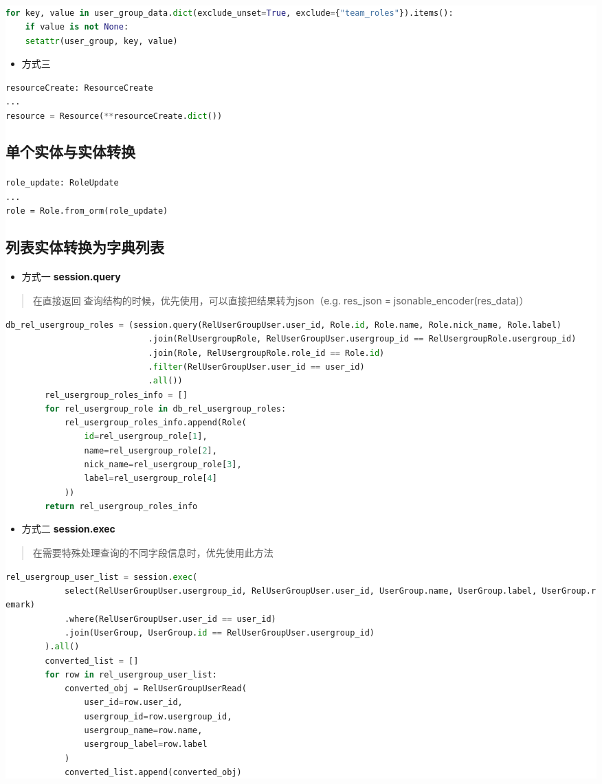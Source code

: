 ```python
for key, value in user_group_data.dict(exclude_unset=True, exclude={"team_roles"}).items():
	if value is not None:
	setattr(user_group, key, value)
```

- 方式三

```python
resourceCreate: ResourceCreate
...
resource = Resource(**resourceCreate.dict())
```



## 单个实体与实体转换

```shell
role_update: RoleUpdate
...
role = Role.from_orm(role_update)
```

## 列表实体转换为字典列表

- 方式一 **session.query** 

> 在直接返回 查询结构的时候，优先使用，可以直接把结果转为json（e.g. res_json = jsonable_encoder(res_data)）

```python
db_rel_usergroup_roles = (session.query(RelUserGroupUser.user_id, Role.id, Role.name, Role.nick_name, Role.label)
                             .join(RelUsergroupRole, RelUserGroupUser.usergroup_id == RelUsergroupRole.usergroup_id)
                             .join(Role, RelUsergroupRole.role_id == Role.id)
                             .filter(RelUserGroupUser.user_id == user_id)
                             .all())
        rel_usergroup_roles_info = []
        for rel_usergroup_role in db_rel_usergroup_roles:
            rel_usergroup_roles_info.append(Role(
                id=rel_usergroup_role[1],
                name=rel_usergroup_role[2],
                nick_name=rel_usergroup_role[3],
                label=rel_usergroup_role[4]
            ))
        return rel_usergroup_roles_info
```

- 方式二 **session.exec**

> 在需要特殊处理查询的不同字段信息时，优先使用此方法

```python
rel_usergroup_user_list = session.exec(
            select(RelUserGroupUser.usergroup_id, RelUserGroupUser.user_id, UserGroup.name, UserGroup.label, UserGroup.remark)
            .where(RelUserGroupUser.user_id == user_id)
            .join(UserGroup, UserGroup.id == RelUserGroupUser.usergroup_id)
        ).all()
        converted_list = []
        for row in rel_usergroup_user_list:
            converted_obj = RelUserGroupUserRead(
                user_id=row.user_id,
                usergroup_id=row.usergroup_id,
                usergroup_name=row.name,
                usergroup_label=row.label
            )
            converted_list.append(converted_obj)
```